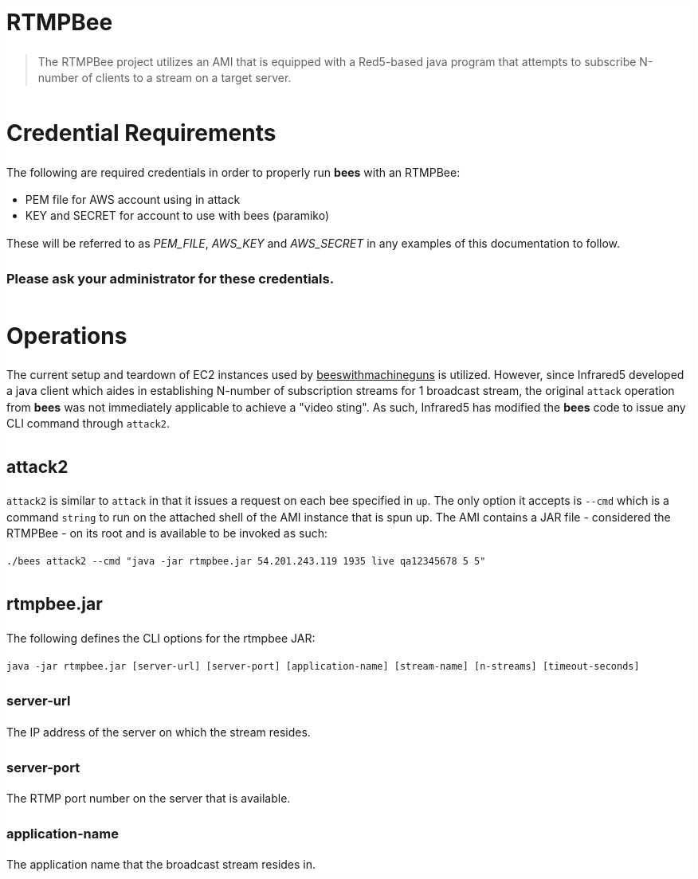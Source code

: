 RTMPBee
===
> The RTMPBee project utilizes an AMI that is equipped with a Red5-based java program that attempts to subscribe N-number of clients to a stream on a target server.

Credential Requirements
===
The following are required credentials in order to properly run **bees** with an RTMPBee:

* PEM file for AWS account using in attack
* KEY and SECRET for account to use with bees (paramiko)

These will be referred to as _PEM_FILE_, _AWS_KEY_ and _AWS_SECRET_ in any examples of this documentation to follow.

### Please ask your administrator for these credentials.

Operations
===
The current setup and teardown of EC2 instances used by [beeswithmachineguns](https://github.com/newsapps/beeswithmachineguns) is utilized. However, since Infrared5 developed a java client which aides in establishing N-number of subscription streams for 1 broadcast stream, the original `attack` operation from **bees** was not immediately applicable to achieve a "video sting". As such, Infrared5 has modified the **bees** code to issue any CLI command through `attack2`.

## attack2

`attack2` is similar to `attack` in that it issues a request on each bee specified in `up`. The only option it accepts is `--cmd` which is a command `string` to run on the attached shell of the AMI instance that is spun up. The AMI contains a JAR file - considered the RTMPBee - on its root and is available to be invoked as such:

```
./bees attack2 --cmd "java -jar rtmpbee.jar 54.201.243.119 1935 live qa12345678 5 5"
```

## rtmpbee.jar
The following defines the CLI options for the rtmpbee JAR:

```
java -jar rtmpbee.jar [server-url] [server-port] [application-name] [stream-name] [n-streams] [timeout-seconds]
```

### server-url
The IP address of the server on which the stream resides.

### server-port
The RTMP port number on the server that is available.

### application-name
The application name that the broadcast stream resides in.
